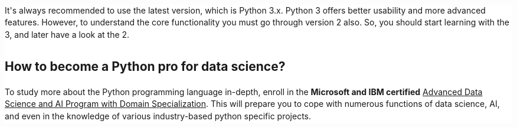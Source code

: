 It's always recommended to use the latest version, which is Python 3.x. Python 3 offers better usability and more advanced features. However, to understand the core functionality you must go through version 2 also. So, you should start learning with the 3, and later have a look at the 2.

## How to become a Python pro for data science?

To study more about the Python programming language in-depth, enroll in the **Microsoft and IBM certified** <a href="https://www.learnbay.co/advance-data-science-certification-courses" target="_blank">Advanced Data Science and AI Program with Domain Specialization</a>. This will prepare you to cope with numerous functions of data science, AI, and even in the knowledge of various industry-based python specific projects.
